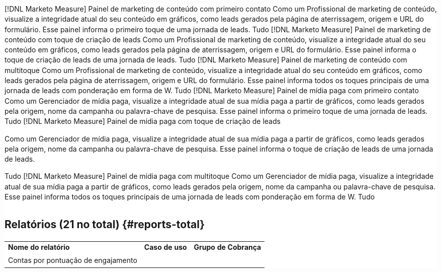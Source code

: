   </tr> 
  <tr> 
   <td>[!DNL Marketo Measure] Painel de marketing de conteúdo com primeiro contato</td> 
   <td>Como um Profissional de marketing de conteúdo, visualize a integridade atual do seu conteúdo em gráficos, como leads gerados pela página de aterrissagem, origem e URL do formulário. Esse painel informa o primeiro toque de uma jornada de leads.</td> 
   <td>Tudo</td> 
  </tr> 
  <tr> 
   <td>[!DNL Marketo Measure] Painel de marketing de conteúdo com toque de criação de leads</td> 
   <td>Como um Profissional de marketing de conteúdo, visualize a integridade atual do seu conteúdo em gráficos, como leads gerados pela página de aterrissagem, origem e URL do formulário. Esse painel informa o toque de criação de leads de uma jornada de leads.</td> 
   <td>Tudo</td> 
  </tr> 
  <tr> 
   <td>[!DNL Marketo Measure] Painel de marketing de conteúdo com multitoque</td> 
   <td>Como um Profissional de marketing de conteúdo, visualize a integridade atual do seu conteúdo em gráficos, como leads gerados pela página de aterrissagem, origem e URL do formulário. Esse painel informa todos os toques principais de uma jornada de leads com ponderação em forma de W.</td> 
   <td>Tudo</td> 
  </tr> 
  <tr> 
   <td>[!DNL Marketo Measure] Painel de mídia paga com primeiro contato</td> 
   <td>Como um Gerenciador de mídia paga, visualize a integridade atual de sua mídia paga a partir de gráficos, como leads gerados pela origem, nome da campanha ou palavra-chave de pesquisa. Esse painel informa o primeiro toque de uma jornada de leads.</td> 
   <td>Tudo</td> 
  </tr> 
  <tr> 
   <td>[!DNL Marketo Measure] Painel de mídia paga com toque de criação de leads</td> 
   <td><p>Como um Gerenciador de mídia paga, visualize a integridade atual de sua mídia paga a partir de gráficos, como leads gerados pela origem, nome da campanha ou palavra-chave de pesquisa. Esse painel informa o toque de criação de leads de uma jornada de leads.</p></td> 
   <td>Tudo</td> 
  </tr> 
  <tr> 
   <td>[!DNL Marketo Measure] Painel de mídia paga com multitoque</td> 
   <td>Como um Gerenciador de mídia paga, visualize a integridade atual de sua mídia paga a partir de gráficos, como leads gerados pela origem, nome da campanha ou palavra-chave de pesquisa. Esse painel informa todos os toques principais de uma jornada de leads com ponderação em forma de W.</td> 
   <td>Tudo</td> 
  </tr> 
 </tbody> 
</table>

## Relatórios (21 no total) {#reports-total}

<table> 
 <colgroup> 
  <col> 
  <col> 
  <col> 
 </colgroup> 
 <tbody> 
  <tr> 
   <td><strong>Nome do relatório</strong></td> 
   <td><strong>Caso de uso</strong></td> 
   <td><strong>Grupo de Cobrança</strong></td> 
  </tr> 
  <tr> 
   <td>Contas por pontuação de engajamento</td> 